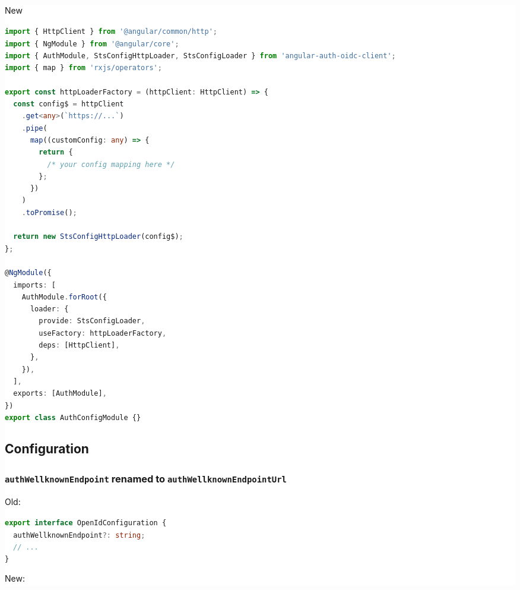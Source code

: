 New

```ts
import { HttpClient } from '@angular/common/http';
import { NgModule } from '@angular/core';
import { AuthModule, StsConfigHttpLoader, StsConfigLoader } from 'angular-auth-oidc-client';
import { map } from 'rxjs/operators';

export const httpLoaderFactory = (httpClient: HttpClient) => {
  const config$ = httpClient
    .get<any>(`https://...`)
    .pipe(
      map((customConfig: any) => {
        return {
          /* your config mapping here */
        };
      })
    )
    .toPromise();

  return new StsConfigHttpLoader(config$);
};

@NgModule({
  imports: [
    AuthModule.forRoot({
      loader: {
        provide: StsConfigLoader,
        useFactory: httpLoaderFactory,
        deps: [HttpClient],
      },
    }),
  ],
  exports: [AuthModule],
})
export class AuthConfigModule {}
```

## Configuration

### `authWellknownEndpoint` renamed to `authWellknownEndpointUrl`

Old:

```ts
export interface OpenIdConfiguration {
  authWellknownEndpoint?: string;
  // ...
}
```

New:

